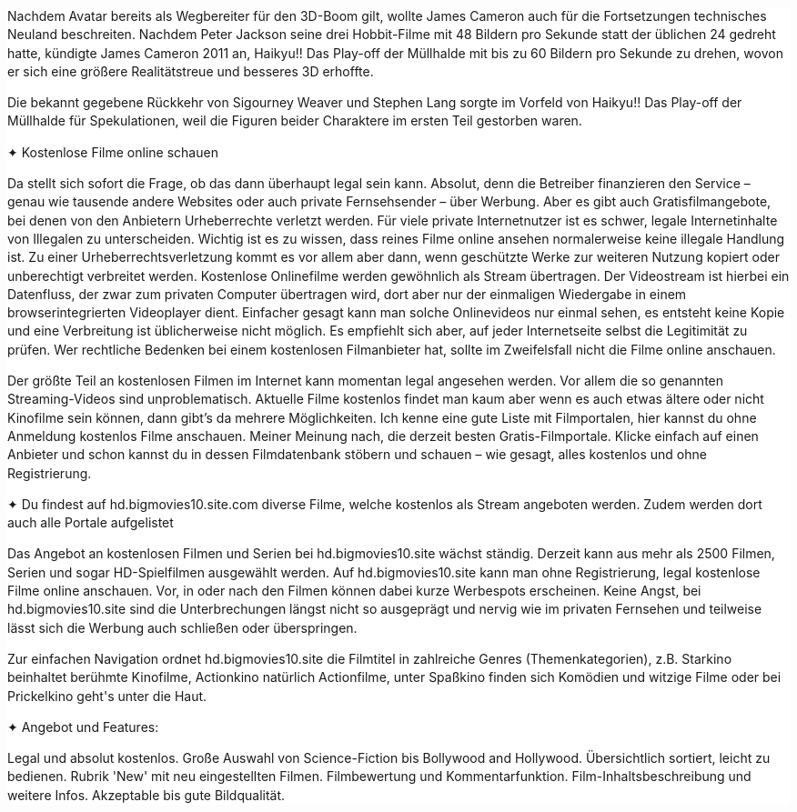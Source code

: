 Nachdem Avatar bereits als Wegbereiter für den 3D-Boom gilt, wollte James Cameron auch für die Fortsetzungen technisches Neuland beschreiten. Nachdem Peter Jackson seine drei Hobbit-Filme mit 48 Bildern pro Sekunde statt der üblichen 24 gedreht hatte, kündigte James Cameron 2011 an, Haikyu!! Das Play-off der Müllhalde mit bis zu 60 Bildern pro Sekunde zu drehen, wovon er sich eine größere Realitätstreue und besseres 3D erhoffte.

Die bekannt gegebene Rückkehr von Sigourney Weaver und Stephen Lang sorgte im Vorfeld von Haikyu!! Das Play-off der Müllhalde für Spekulationen, weil die Figuren beider Charaktere im ersten Teil gestorben waren.


✦ Kostenlose Filme online schauen

Da stellt sich sofort die Frage, ob das dann überhaupt legal sein kann. Absolut, denn die Betreiber finanzieren den Service – genau wie tausende andere Websites oder auch private Fernsehsender – über Werbung. Aber es gibt auch Gratisfilmangebote, bei denen von den Anbietern Urheberrechte verletzt werden. Für viele private Internetnutzer ist es schwer, legale Internetinhalte von Illegalen zu unterscheiden. Wichtig ist es zu wissen, dass reines Filme online ansehen normalerweise keine illegale Handlung ist. Zu einer Urheberrechtsverletzung kommt es vor allem aber dann, wenn geschützte Werke zur weiteren Nutzung kopiert oder unberechtigt verbreitet werden. Kostenlose Onlinefilme werden gewöhnlich als Stream übertragen. Der Videostream ist hierbei ein Datenfluss, der zwar zum privaten Computer übertragen wird, dort aber nur der einmaligen Wiedergabe in einem browserintegrierten Videoplayer dient. Einfacher gesagt kann man solche Onlinevideos nur einmal sehen, es entsteht keine Kopie und eine Verbreitung ist üblicherweise nicht möglich. Es empfiehlt sich aber, auf jeder Internetseite selbst die Legitimität zu prüfen. Wer rechtliche Bedenken bei einem kostenlosen Filmanbieter hat, sollte im Zweifelsfall nicht die Filme online anschauen.

Der größte Teil an kostenlosen Filmen im Internet kann momentan legal angesehen werden. Vor allem die so genannten Streaming-Videos sind unproblematisch. Aktuelle Filme kostenlos findet man kaum aber wenn es auch etwas ältere oder nicht Kinofilme sein können, dann gibt’s da mehrere Möglichkeiten. Ich kenne eine gute Liste mit Filmportalen, hier kannst du ohne Anmeldung kostenlos Filme anschauen. Meiner Meinung nach, die derzeit besten Gratis-Filmportale. Klicke einfach auf einen Anbieter und schon kannst du in dessen Filmdatenbank stöbern und schauen – wie gesagt, alles kostenlos und ohne Registrierung.


✦ Du findest auf hd.bigmovies10.site.com diverse Filme, welche kostenlos als Stream angeboten werden. Zudem werden dort auch alle Portale aufgelistet

Das Angebot an kostenlosen Filmen und Serien bei hd.bigmovies10.site wächst ständig. Derzeit kann aus mehr als 2500 Filmen, Serien und sogar HD-Spielfilmen ausgewählt werden. Auf hd.bigmovies10.site kann man ohne Registrierung, legal kostenlose Filme online anschauen. Vor, in oder nach den Filmen können dabei kurze Werbespots erscheinen. Keine Angst, bei hd.bigmovies10.site sind die Unterbrechungen längst nicht so ausgeprägt und nervig wie im privaten Fernsehen und teilweise lässt sich die Werbung auch schließen oder überspringen.

Zur einfachen Navigation ordnet hd.bigmovies10.site die Filmtitel in zahlreiche Genres (Themenkategorien), z.B. Starkino beinhaltet berühmte Kinofilme, Actionkino natürlich Actionfilme, unter Spaßkino finden sich Komödien und witzige Filme oder bei Prickelkino geht's unter die Haut.


✦ Angebot und Features:

Legal und absolut kostenlos.
Große Auswahl von Science-Fiction bis Bollywood and Hollywood.
Übersichtlich sortiert, leicht zu bedienen.
Rubrik 'New' mit neu eingestellten Filmen.
Filmbewertung und Kommentarfunktion.
Film-Inhaltsbeschreibung und weitere Infos.
Akzeptable bis gute Bildqualität.
